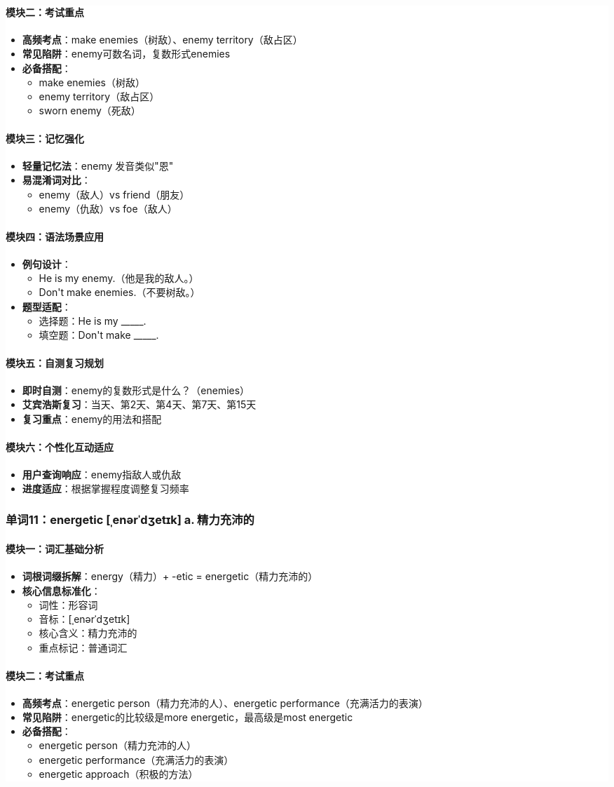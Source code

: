 #### 模块二：考试重点

- **高频考点**：make enemies（树敌）、enemy territory（敌占区）
- **常见陷阱**：enemy可数名词，复数形式enemies
- **必备搭配**：
  - make enemies（树敌）
  - enemy territory（敌占区）
  - sworn enemy（死敌）

#### 模块三：记忆强化

- **轻量记忆法**：enemy 发音类似"恩"
- **易混淆词对比**：
  - enemy（敌人）vs friend（朋友）
  - enemy（仇敌）vs foe（敌人）

#### 模块四：语法场景应用

- **例句设计**：
  - He is my enemy.（他是我的敌人。）
  - Don't make enemies.（不要树敌。）
- **题型适配**：
  - 选择题：He is my _____.
  - 填空题：Don't make _____.

#### 模块五：自测复习规划

- **即时自测**：enemy的复数形式是什么？（enemies）
- **艾宾浩斯复习**：当天、第2天、第4天、第7天、第15天
- **复习重点**：enemy的用法和搭配

#### 模块六：个性化互动适应

- **用户查询响应**：enemy指敌人或仇敌
- **进度适应**：根据掌握程度调整复习频率

### 单词11：energetic [ˌenərˈdʒetɪk] a. 精力充沛的

#### 模块一：词汇基础分析

- **词根词缀拆解**：energy（精力）+ -etic = energetic（精力充沛的）
- **核心信息标准化**：
  - 词性：形容词
  - 音标：[ˌenərˈdʒetɪk]
  - 核心含义：精力充沛的
  - 重点标记：普通词汇

#### 模块二：考试重点

- **高频考点**：energetic person（精力充沛的人）、energetic performance（充满活力的表演）
- **常见陷阱**：energetic的比较级是more energetic，最高级是most energetic
- **必备搭配**：
  - energetic person（精力充沛的人）
  - energetic performance（充满活力的表演）
  - energetic approach（积极的方法）
